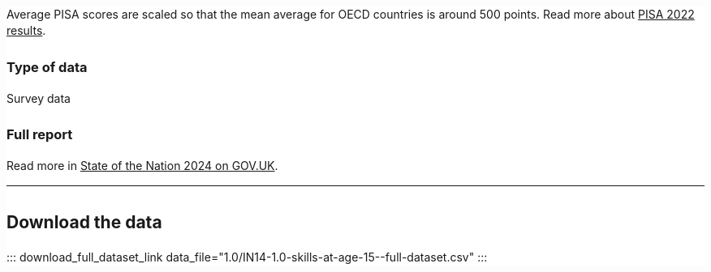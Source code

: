Average PISA scores are scaled so that the mean average for OECD countries is around 500 points. Read more about [PISA 2022 results](https://www.oecd.org/en/publications/pisa-2022-results-volume-i_53f23881-en.html).

### Type of data
Survey data

### Full report
Read more in [State of the Nation 2024 on GOV.UK](https://www.gov.uk/government/publications/state-of-the-nation-2024-local-to-national-mapping-opportunities-for-all).

---

## Download the data

::: download_full_dataset_link data_file="1.0/IN14-1.0-skills-at-age-15--full-dataset.csv" :::

